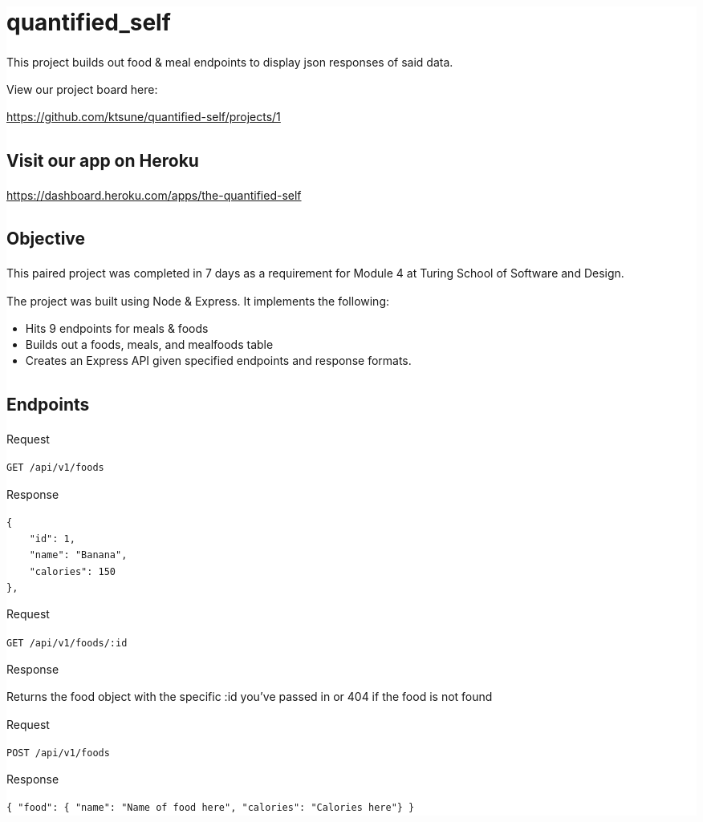 # quantified_self

This project builds out food & meal endpoints to display json responses of said data. 

View our project board here:

https://github.com/ktsune/quantified-self/projects/1

## Visit our app on Heroku

https://dashboard.heroku.com/apps/the-quantified-self

## Objective

This paired project was completed in 7 days as a requirement for Module 4 at Turing School of Software and Design.

The project was built using Node & Express. It implements the following:

- Hits 9 endpoints for meals & foods
- Builds out a foods, meals, and mealfoods table
- Creates an Express API given specified endpoints and response formats.

## Endpoints

Request
```
GET /api/v1/foods
```

Response
```
{
    "id": 1,
    "name": "Banana",
    "calories": 150
},
```

Request
```
GET /api/v1/foods/:id
```

Response

Returns the food object with the specific :id you’ve passed in or 404 if the food is not found

Request
```
POST /api/v1/foods
```

Response
```
{ "food": { "name": "Name of food here", "calories": "Calories here"} }
```

